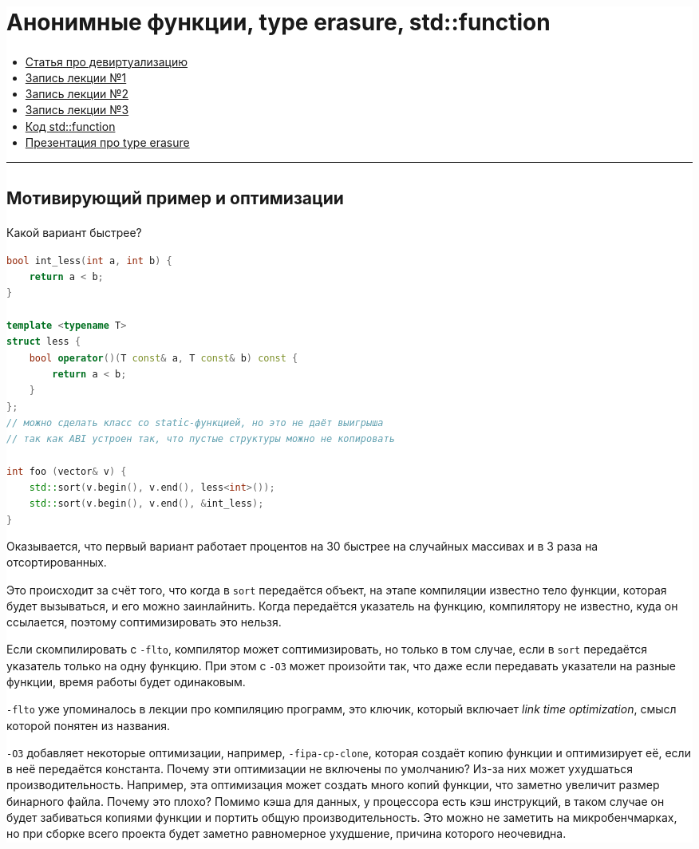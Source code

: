 # Анонимные функции, type erasure, std::function

- [Статья про девиртуализацию](http://hubicka.blogspot.com/2014/01/devirtualization-in-c-part-1.html)
- [Запись лекции №1](https://www.youtube.com/watch?v=ItNnt_7D5w0)
- [Запись лекции №2](https://www.youtube.com/watch?v=bTVLDJjEMlU)
- [Запись лекции №3](https://www.youtube.com/watch?v=4yLK5vv_-Jc)
- [Код std::function](https://github.com/sorokin/function)
-  [Презентация про type erasure](https://files.meetup.com/1455470/Type%20Erasure.pdf)
---
## Мотивирующий пример и оптимизации

Какой вариант быстрее?

```c++
bool int_less(int a, int b) {
    return a < b;
}

template <typename T>
struct less {
    bool operator()(T const& a, T const& b) const {
        return a < b;
    }
};
// можно сделать класс со static-функцией, но это не даёт выигрыша
// так как ABI устроен так, что пустые структуры можно не копировать

int foo (vector& v) {
    std::sort(v.begin(), v.end(), less<int>());
    std::sort(v.begin(), v.end(), &int_less);
}
```

Оказывается, что первый вариант работает процентов на 30 быстрее на случайных массивах и в 3 раза на отсортированных.

Это происходит за счёт того, что когда в `sort` передаётся объект, на этапе компиляции известно тело функции, которая будет вызываться, и его можно заинлайнить. Когда передаётся указатель на функцию, компилятору не известно, куда он ссылается, поэтому соптимизировать это нельзя.

Если скомпилировать с `-flto`, компилятор может соптимизировать, но только в том случае, если в `sort` передаётся указатель только на одну функцию. При этом с `-O3` может произойти так, что даже если передавать указатели на разные функции, время работы будет одинаковым.

`-flto` уже упоминалось в лекции про компиляцию программ, это ключик, который включает *link time optimization*, смысл которой понятен из названия.

`-O3` добавляет некоторые оптимизации, например, `-fipa-cp-clone`, которая создаёт копию функции и оптимизирует её, если в неё передаётся константа. Почему эти оптимизации не включены по умолчанию? Из-за них может ухудшаться производительность. Например, эта оптимизация может создать много копий функции, что заметно увеличит размер бинарного файла. Почему это плохо? Помимо кэша для данных, у процессора есть кэш инструкций, в таком случае он будет забиваться копиями функции и портить общую производительность. Это можно не заметить на микробенчмарках, но при сборке всего проекта будет заметно равномерное ухудшение, причина которого неочевидна.
